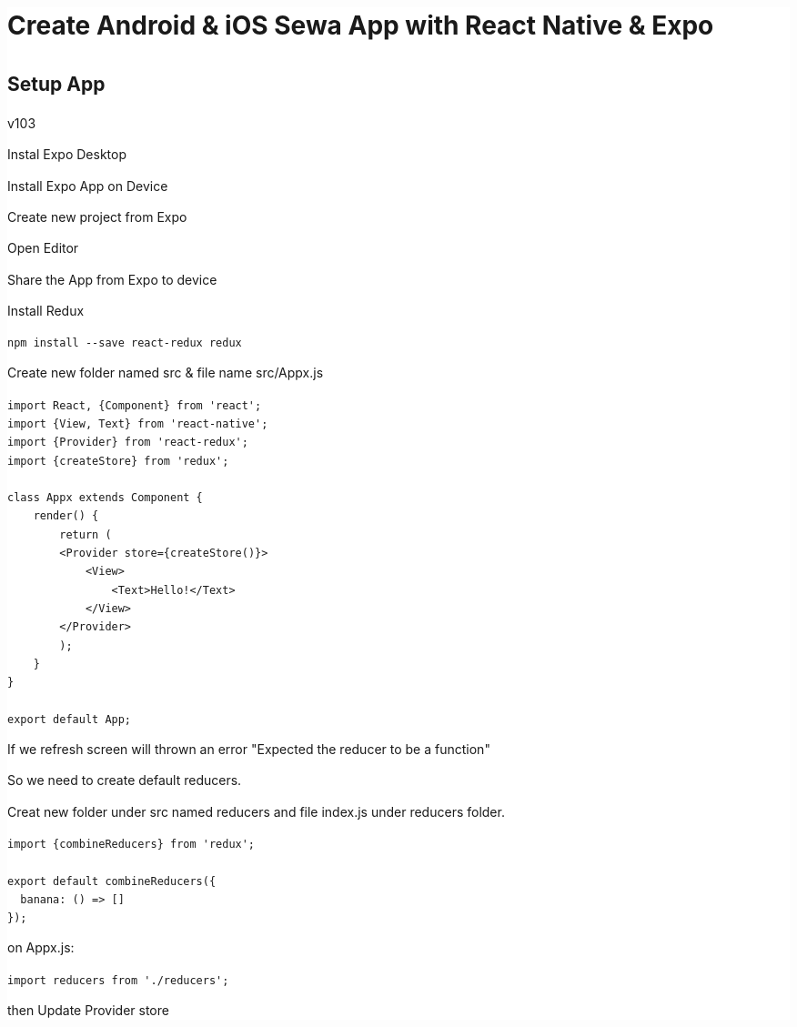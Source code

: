 # Create Android & iOS Sewa App with React Native & Expo

## Setup App

v103

Instal Expo Desktop

Install Expo App on Device

Create new project from Expo

Open Editor

Share the App from Expo to device

Install Redux 

	npm install --save react-redux redux

Create new folder named src & file name src/Appx.js

	import React, {Component} from 'react';
	import {View, Text} from 'react-native';
	import {Provider} from 'react-redux';
	import {createStore} from 'redux';

	class Appx extends Component {
		render() {
			return (
			<Provider store={createStore()}>
				<View>
					<Text>Hello!</Text>
				</View>
			</Provider>
			);
		}
	}

	export default App; 	

If we refresh screen will thrown an error "Expected the reducer to be a function"

So we need to create default reducers.

Creat new folder under src named reducers and file index.js under reducers folder.

	import {combineReducers} from 'redux';

	export default combineReducers({
	  banana: () => []
	});

on Appx.js:	

	import reducers from './reducers';

then Update Provider store
